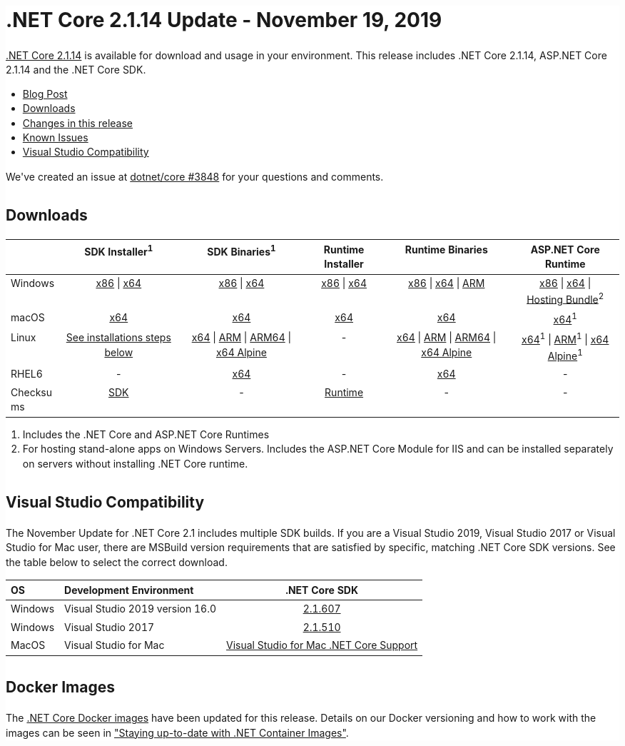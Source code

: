 # .NET Core 2.1.14 Update - November 19, 2019

[.NET Core 2.1.14](https://dotnet.microsoft.com/download/dotnet/2.1) is available for download and usage in your environment. This release includes .NET Core 2.1.14, ASP.NET Core 2.1.14 and the .NET Core SDK.

* [Blog Post][dotnet-blog]
* [Downloads](#downloads)
* [Changes in this release](#changes-in-2114)
* [Known Issues](../2.1-known-issues.md)
* [Visual Studio Compatibility](#visual-studio-compatibility)

We've created an issue at [dotnet/core #3848](https://github.com/dotnet/core/issues/3848) for your questions and comments.

## Downloads

|           | SDK Installer<sup>1</sup>                        | SDK Binaries<sup>1</sup>                 | Runtime Installer                                        | Runtime Binaries                                 | ASP.NET Core Runtime           |
| --------- | :------------------------------------------:     | :----------------------:                 | :---------------------------:                            | :-------------------------:                      | :-----------------:            |
| Windows   | [x86][dotnet-sdk-win-x86.exe] \| [x64][dotnet-sdk-win-x64.exe] | [x86][dotnet-sdk-win-x86.zip] \| [x64][dotnet-sdk-win-x64.zip] | [x86][dotnet-runtime-win-x86.exe] \| [x64][dotnet-runtime-win-x64.exe] | [x86][dotnet-runtime-win-x86.zip] \| [x64][dotnet-runtime-win-x64.zip] \| [ARM][dotnet-runtime-win-arm.zip] | [x86][aspnetcore-runtime-win-x86.exe] \| [x64][aspnetcore-runtime-win-x64.exe] \| <br> [Hosting Bundle][dotnet-hosting-win.exe]<sup>2</sup> |
| macOS     | [x64][dotnet-sdk-osx-x64.pkg]  | [x64][dotnet-sdk-osx-x64.tar.gz]     | [x64][dotnet-runtime-osx-x64.pkg] | [x64][dotnet-runtime-osx-x64.tar.gz] | [x64][aspnetcore-runtime-osx-x64.tar.gz]<sup>1</sup>
| Linux     | [See installations steps below][linux-install]   | [x64][dotnet-sdk-linux-x64.tar.gz] \| [ARM][dotnet-sdk-linux-arm.tar.gz] \| [ARM64][dotnet-sdk-linux-arm64.tar.gz] \| [x64 Alpine][dotnet-sdk-linux-musl-x64.tar.gz] | - | [x64][dotnet-runtime-linux-x64.tar.gz] \| [ARM][dotnet-runtime-linux-arm.tar.gz] \| [ARM64][dotnet-runtime-linux-arm64.tar.gz] \| [x64 Alpine][dotnet-runtime-linux-musl-x64.tar.gz] | [x64][aspnetcore-runtime-linux-x64.tar.gz]<sup>1</sup>  \| [ARM][aspnetcore-runtime-linux-arm.tar.gz]<sup>1</sup> \| [x64 Alpine][aspnetcore-runtime-linux-musl-x64.tar.gz]<sup>1</sup> |
| RHEL6     | -                                                | [x64][dotnet-sdk-rhel.6-x64.tar.gz]                    | -                                                        | [x64][dotnet-runtime-rhel.6-x64.tar.gz] | - |
| Checksums | [SDK][checksums-sdk]                             | -                                        | [Runtime][checksums-runtime]                             | - | - |

1. Includes the .NET Core and ASP.NET Core Runtimes
2. For hosting stand-alone apps on Windows Servers. Includes the ASP.NET Core Module for IIS and can be installed separately on servers without installing .NET Core runtime.


## Visual Studio Compatibility

The November Update for .NET Core 2.1 includes multiple SDK builds. If you are a Visual Studio 2019, Visual Studio 2017 or Visual Studio for Mac user, there are MSBuild version requirements that are satisfied by specific, matching .NET Core SDK versions. See the table below to select the correct download.

| OS | Development Environment | .NET Core SDK |
| :-- | :-- | :--: |
| Windows | Visual Studio 2019 version 16.0 | [2.1.607](2.1.607-download.md) |
| Windows | Visual Studio 2017 | [2.1.510](#downloads) |
| MacOS | Visual Studio for Mac | [Visual Studio for Mac .NET Core Support](https://docs.microsoft.com/visualstudio/mac/net-core-support) |


## Docker Images

The [.NET Core Docker images](https://hub.docker.com/r/microsoft/dotnet/) have been updated for this release. Details on our Docker versioning and how to work with the images can be seen in ["Staying up-to-date with .NET Container Images"](https://blogs.msdn.microsoft.com/dotnet/2018/06/18/staying-up-to-date-with-net-container-images/).


[blob-runtime]: https://dotnetcli.blob.core.windows.net/dotnet/Runtime/
[blob-sdk]: https://dotnetcli.blob.core.windows.net/dotnet/Sdk/
[release-notes]: https://github.com/dotnet/core/blob/main/release-notes/2.1/2.1.14/2.1.14.md
[checksums-runtime]: https://dotnetcli.blob.core.windows.net/dotnet/checksums/2.1.14-sha.txt
[checksums-sdk]: https://dotnetcli.blob.core.windows.net/dotnet/checksums/2.1.14-sha.txt
[linux-install]: https://docs.microsoft.com/dotnet/core/install/linux
[dotnet-blog]: https://devblogs.microsoft.com/dotnet/net-core-november-2019/
[//]: # ( Runtime 2.1.14)
[dotnet-runtime-linux-arm.tar.gz]: https://download.visualstudio.microsoft.com/download/pr/e3481487-b642-4fd3-a7f5-03f2c2928391/6d447b52647c707e8a9cc5688c9b3e25/dotnet-runtime-2.1.14-linux-arm.tar.gz
[dotnet-runtime-linux-arm64.tar.gz]: https://download.visualstudio.microsoft.com/download/pr/2f038666-b586-4dda-9f14-d381fdc6158c/65db2c6bbc8b307b05a660829ad65c5e/dotnet-runtime-2.1.14-linux-arm64.tar.gz
[dotnet-runtime-linux-musl-x64.tar.gz]: https://download.visualstudio.microsoft.com/download/pr/10098873-534a-4047-a8f5-769de79a9cf9/068b5428705be938738acb3df8a61d61/dotnet-runtime-2.1.14-linux-musl-x64.tar.gz
[dotnet-runtime-linux-x64.tar.gz]: https://download.visualstudio.microsoft.com/download/pr/5f7daa05-c09f-41c3-b607-eabeefb6b677/1effcfea7b7f5208de533db8686f6e0f/dotnet-runtime-2.1.14-linux-x64.tar.gz
[dotnet-runtime-osx-x64.pkg]: https://download.visualstudio.microsoft.com/download/pr/06923cb7-155a-46df-93ff-cc242dc7e02e/3e3ff170cb7cf14cd4292cf60c3fc999/dotnet-runtime-2.1.14-osx-x64.pkg
[dotnet-runtime-osx-x64.tar.gz]: https://download.visualstudio.microsoft.com/download/pr/c5e16024-db4e-4e85-9ed7-93fd84fb9169/8c5a9772f7f27c5f9150023a5b76f24d/dotnet-runtime-2.1.14-osx-x64.tar.gz
[dotnet-runtime-rhel.6-x64.tar.gz]: https://download.visualstudio.microsoft.com/download/pr/72922a8d-167a-4cef-988e-c503f2662a3e/4a47749e136204cab0a837fb43e3a248/dotnet-runtime-2.1.14-rhel.6-x64.tar.gz
[dotnet-runtime-win-arm.zip]: https://download.visualstudio.microsoft.com/download/pr/ced5e190-47e0-4999-be3a-75275d73cb05/1e0d49a46b9bb74b53baaa8b847ed325/dotnet-runtime-2.1.14-win-arm.zip
[dotnet-runtime-win-x64.exe]: https://download.visualstudio.microsoft.com/download/pr/03780932-d28e-48de-ab90-f89192339efa/9d6552b4b9bfb4d02e5d200fff864dc3/dotnet-runtime-2.1.14-win-x64.exe
[dotnet-runtime-win-x64.zip]: https://download.visualstudio.microsoft.com/download/pr/9b76a451-c2a7-4782-874d-7c7cbde6a85c/d83ac3bb4a4f1f67a5a1f735078329ac/dotnet-runtime-2.1.14-win-x64.zip
[dotnet-runtime-win-x86.exe]: https://download.visualstudio.microsoft.com/download/pr/dcb18371-7b50-47c4-9f29-f06d6f4f28a3/25eedfee64248e3c77a6c69125c0bd2a/dotnet-runtime-2.1.14-win-x86.exe
[dotnet-runtime-win-x86.zip]: https://download.visualstudio.microsoft.com/download/pr/87f0d3c5-0734-4db6-83a3-363319fb4be1/3f302e68598e26c8741631f9278d4da5/dotnet-runtime-2.1.14-win-x86.zip
[//]: # ( WindowsDesktop 2.1.14)
[//]: # ( ASP 2.1.14)
[aspnetcore-runtime-linux-arm.tar.gz]: https://download.visualstudio.microsoft.com/download/pr/9c563df7-736b-49ce-bd17-e739f3765541/e93dd1eff909e59a7ba72784a64dc031/aspnetcore-runtime-2.1.14-linux-arm.tar.gz
[aspnetcore-runtime-linux-musl-x64.tar.gz]: https://download.visualstudio.microsoft.com/download/pr/64d8b249-f3d0-4ad9-89f9-9adfc909d3b0/aad4f4a97b6e9dcc97263d986eec1627/aspnetcore-runtime-2.1.14-linux-musl-x64.tar.gz
[aspnetcore-runtime-linux-x64.tar.gz]: https://download.visualstudio.microsoft.com/download/pr/22e9f27e-12cd-4ba9-86ce-113cbe7c55c2/a1097e49b4da2c1949919e752264f691/aspnetcore-runtime-2.1.14-linux-x64.tar.gz
[aspnetcore-runtime-osx-x64.tar.gz]: https://download.visualstudio.microsoft.com/download/pr/c2e75bdf-df99-44ff-96e0-e3da03d8d5d8/0bb27a7f2d1d8739bb1a12ee733d1107/aspnetcore-runtime-2.1.14-osx-x64.tar.gz
[aspnetcore-runtime-win-x64.exe]: https://download.visualstudio.microsoft.com/download/pr/7c6615ef-61cc-4ba0-8eb1-9df7a414c4f5/b8f812c62cf812b76f79d8d6dfa3cc74/aspnetcore-runtime-2.1.14-win-x64.exe
[aspnetcore-runtime-win-x64.zip]: https://download.visualstudio.microsoft.com/download/pr/e87a5727-370b-4615-bfd9-f61fdb9e0ef8/54770041947c33387f49f6258f0174c6/aspnetcore-runtime-2.1.14-win-x64.zip
[aspnetcore-runtime-win-x86.exe]: https://download.visualstudio.microsoft.com/download/pr/6a72ab6f-19ae-4fec-90d9-4a569754a161/5d56446b827fda77ee71f345436a587d/aspnetcore-runtime-2.1.14-win-x86.exe
[aspnetcore-runtime-win-x86.zip]: https://download.visualstudio.microsoft.com/download/pr/1d40fcaf-ef03-4679-bb55-ab77a221d1af/a83e07fac23b52ad9cb3939353bf683e/aspnetcore-runtime-2.1.14-win-x86.zip
[dotnet-hosting-win.exe]: https://download.visualstudio.microsoft.com/download/pr/d08902cf-87b0-4bfe-b25c-627ff77b8802/8293c56094f50ba8c4ed703aff95c325/dotnet-hosting-2.1.14-win.exe
[//]: # ( SDK 2.1.510 )
[dotnet-sdk-linux-arm.tar.gz]: https://download.visualstudio.microsoft.com/download/pr/fe208bcf-28bf-42d5-b790-3a118e7b7c82/a69bf3850220341ffe4be393421a8935/dotnet-sdk-2.1.510-linux-arm.tar.gz
[dotnet-sdk-linux-arm64.tar.gz]: https://download.visualstudio.microsoft.com/download/pr/ade3d6db-1b15-4fdb-ba2c-88af5228ef63/c77c3867c76be59680a9dca0fe633958/dotnet-sdk-2.1.510-linux-arm64.tar.gz
[dotnet-sdk-linux-musl-x64.tar.gz]: https://download.visualstudio.microsoft.com/download/pr/5c2124b3-531e-403d-9d8c-18e9adeaf519/52732ea74aadc5247ef65a6b9980b946/dotnet-sdk-2.1.510-linux-musl-x64.tar.gz
[dotnet-sdk-linux-x64.tar.gz]: https://download.visualstudio.microsoft.com/download/pr/3ed5aaac-d5c3-46e0-9cdc-4b91f1cf9f2c/666c0ab4b5a08d1aada9f89d2cf9376e/dotnet-sdk-2.1.510-linux-x64.tar.gz
[dotnet-sdk-osx-x64.pkg]: https://download.visualstudio.microsoft.com/download/pr/a2c3ab2c-93dd-474d-9fb8-879afa46f4f4/0df8ed04c1164ebf7e27cbbea71a2444/dotnet-sdk-2.1.510-osx-x64.pkg
[dotnet-sdk-osx-x64.tar.gz]: https://download.visualstudio.microsoft.com/download/pr/60350f58-062a-40af-8d1f-d2e768571a6d/57226616ee0de9dd5bcc33a1e30d14c9/dotnet-sdk-2.1.510-osx-x64.tar.gz
[dotnet-sdk-rhel.6-x64.tar.gz]: https://download.visualstudio.microsoft.com/download/pr/95a84458-1f5d-492f-9fe0-2225e9bb5e6e/20ff110a40b7c8a288bc0a2868fa204f/dotnet-sdk-2.1.510-rhel.6-x64.tar.gz
[dotnet-sdk-win-x64.exe]: https://download.visualstudio.microsoft.com/download/pr/ad201538-1ed5-40f8-8d3f-d5e87e3f86f6/2f86a429b505e9f9dc8c6e4173c9f30a/dotnet-sdk-2.1.510-win-x64.exe
[dotnet-sdk-win-x64.zip]: https://download.visualstudio.microsoft.com/download/pr/b8543fd7-e7cc-4041-80d9-269efd3cbbec/352d2ce6e4c8484d95de6ea3cdd1aa63/dotnet-sdk-2.1.510-win-x64.zip
[dotnet-sdk-win-x86.exe]: https://download.visualstudio.microsoft.com/download/pr/f23cd820-0d00-43d9-ab07-53a19a508dd3/6ee2da1dab6b179e521acb30503524ad/dotnet-sdk-2.1.510-win-x86.exe
[dotnet-sdk-win-x86.zip]: https://download.visualstudio.microsoft.com/download/pr/704c8cad-577a-42b3-93f3-96ecbc40092f/894c286cebe80aecc2d1a975b60c914e/dotnet-sdk-2.1.510-win-x86.zip
[//]: # ( Symbols )